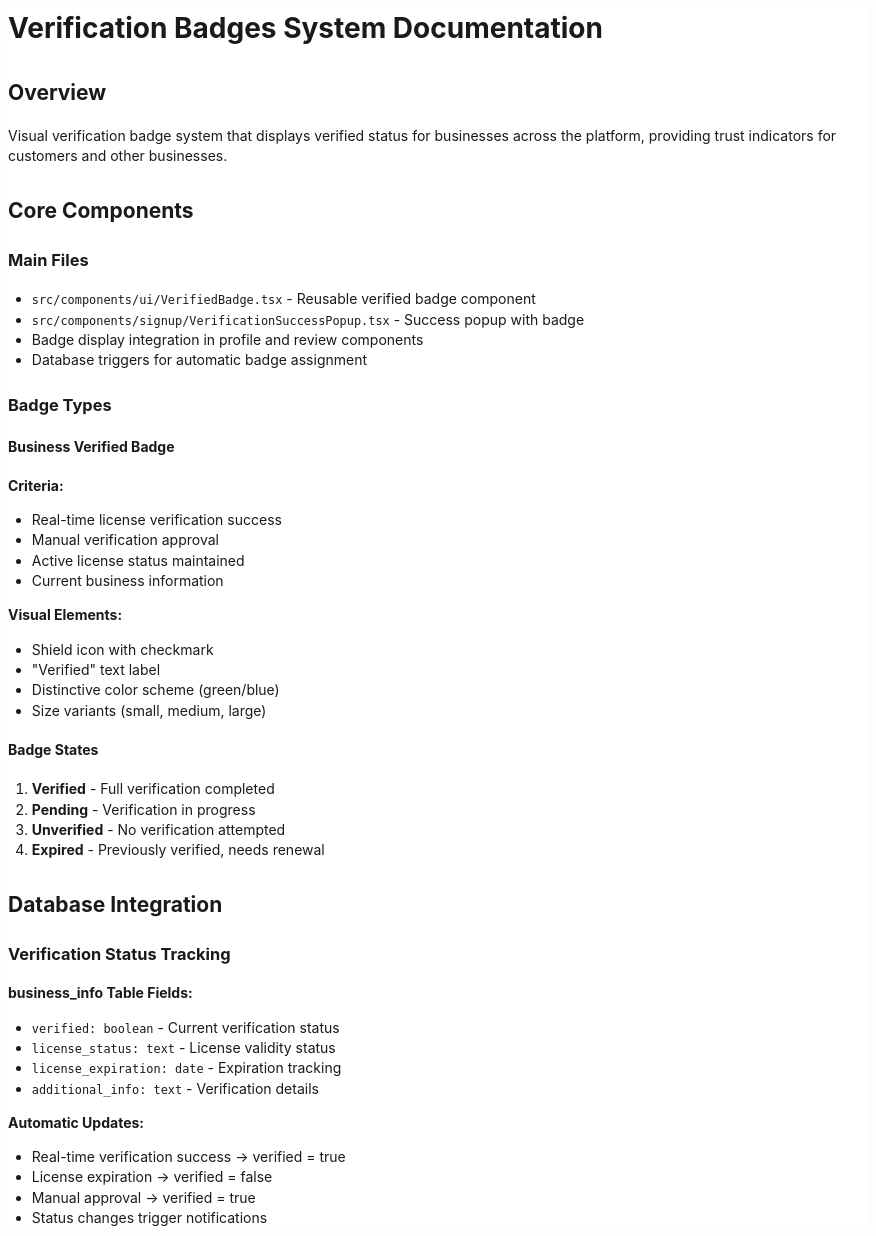 
# Verification Badges System Documentation

## Overview
Visual verification badge system that displays verified status for businesses across the platform, providing trust indicators for customers and other businesses.

## Core Components

### Main Files
- `src/components/ui/VerifiedBadge.tsx` - Reusable verified badge component
- `src/components/signup/VerificationSuccessPopup.tsx` - Success popup with badge
- Badge display integration in profile and review components
- Database triggers for automatic badge assignment

### Badge Types

#### Business Verified Badge
**Criteria:**
- Real-time license verification success
- Manual verification approval
- Active license status maintained
- Current business information

**Visual Elements:**
- Shield icon with checkmark
- "Verified" text label
- Distinctive color scheme (green/blue)
- Size variants (small, medium, large)

#### Badge States
1. **Verified** - Full verification completed
2. **Pending** - Verification in progress
3. **Unverified** - No verification attempted
4. **Expired** - Previously verified, needs renewal

## Database Integration

### Verification Status Tracking
**business_info Table Fields:**
- `verified: boolean` - Current verification status
- `license_status: text` - License validity status
- `license_expiration: date` - Expiration tracking
- `additional_info: text` - Verification details

**Automatic Updates:**
- Real-time verification success → verified = true
- License expiration → verified = false
- Manual approval → verified = true
- Status changes trigger notifications
